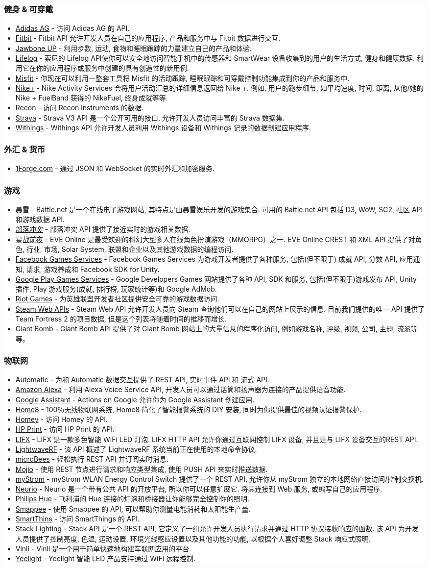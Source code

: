 ### 健身 & 可穿戴
+ [Adidas AG](https://developers.adidas.com/services) - 访问 Adidas AG 的 API.
+ [Fitbit](https://dev.fitbit.com/) - Fitbit API 允许开发人员在自己的应用程序, 产品和服务中与 Fitbit 数据进行交互.
+ [Jawbone UP](https://jawbone.com/up/developer) - 利用步数, 运动, 食物和睡眠跟踪的力量建立自己的产品和体验.
+ [Lifelog](https://developer.sony.com/develop/services/lifelog-api/) - 索尼的 Lifelog API使你可以安全地访问智能手机中的传感器和 SmartWear 设备收集到的用户的生活方式, 健身和健康数据. 利用它在你的应用程序或服务中创建的具有创造性的新用例.
+ [Misfit](https://build.misfit.com/) - 你现在可以利用一整套工具将 Misfit 的活动跟踪, 睡眠跟踪和可穿戴控制功能集成到你的产品和服务中.
+ [Nike+](https://developer.nike.com/content/nike-developer-cq/us/en_us/index/documentation/api-docs.html) - Nike Activity Services 会将用户活动汇总的详细信息返回给 Nike +. 例如, 用户的跑步细节, 如平均速度, 时间, 距离, 从他/她的 Nike + FuelBand 获得的 NikeFuel, 终身成就等等.
+ [Recon](http://www.reconinstruments.com/developers/develop/for-recon-engage/api-documentation/) - 访问 [Recon instruments](http://www.reconinstruments.com/) 的数据.
+ [Strava](https://strava.github.io/api/) - Strava V3 API 是一个公开可用的接口, 允许开发人员访问丰富的 Strava 数据集.
+ [Withings](http://www.withings.com/us/en/developers) - Withings API 允许开发人员利用 Withings 设备和 Withings 记录的数据创建应用程序.

### 外汇 & 货币
+ [1Forge.com](https://1forge.com/) - 通过 JSON 和 WebSocket 的实时外汇和加密服务.

### 游戏
+ [暴雪](https://dev.battle.net/) - Battle.net 是一个在线电子游戏网站, 其特点是由暴雪娱乐开发的游戏集合. 可用的 Battle.net API 包括 D3, WoW, SC2, 社区 API 和游戏数据 API.
+ [部落冲突](https://developer.clashofclans.com/#/) - 部落冲突 API 提供了接近实时的游戏相关数据.
+ [星战前夜](https://developers.eveonline.com/) - EVE Online 是最受欢迎的科幻大型多人在线角色扮演游戏（MMORPG）之一. EVE Online CREST 和 XML API 提供了对角色, 行业, 市场, Solar System, 联盟和企业以及其他游戏数据的编程访问.
+ [Facebook Games Services](https://developers.facebook.com/docs/games) - Facebook Games Services 为游戏开发者提供了各种服务, 包括(但不限于) 成就 API, 分数 API, 应用通知, 请求, 游戏养成和 Facebook SDK for Unity.
+ [Google Play Games Services](https://developers.google.com/games/) - Google Developers Games 网站提供了各种 API, SDK 和服务, 包括(但不限于)游戏发布 API, Unity 插件, Play 游戏服务(成就, 排行榜, 玩家统计等)和 Google AdMob.
+ [Riot Games](https://developer.riotgames.com/) - 为英雄联盟开发者社区提供安全可靠的游戏数据访问.
+ [Steam Web APIs](https://steamcommunity.com/dev) - Steam Web API 允许开发人员向 Steam 查询他们可以在自己的网站上展示的信息. 目前我们提供的唯一 API 提供了 Team Fortress 2 的项目数据, 但是这个列表将随着时间的推移而增长.
+ [Giant Bomb](http://www.giantbomb.com/api/) - Giant Bomb API 提供了对 Giant Bomb 网站上的大量信息的程序化访问, 例如游戏名称, 评级, 视频, 公司, 主题, 流派等等。

### 物联网
+ [Automatic](https://developer.automatic.com/) - 为和 Automatic 数据交互提供了 REST API, 实时事件 API 和 流式 API.
+ [Amazon Alexa](https://developer.amazon.com/public/solutions/alexa/alexa-voice-service/content/avs-api-overview) - 利用 Alexa Voice Service API, 开发人员可以通过话筒和扬声器为连接的产品提供语音功能.
+ [Google Assistant](https://developers.google.com/actions/) - Actions on Google 允许你为 Google Assistant 创建应用.
+ [Home8](https://developer.home8systems.com/) - 100％无线物联网系统, Home8 简化了智能报警系统的 DIY 安装, 同时为你提供最佳的视频认证报警保护.
+ [Homey](https://developers.athom.com/api/) - 访问 Homey 的 API.
+ [HP Print](https://developers.hp.com/printos/printos) - 访问 HP Print 的 API.
+ [LIFX](https://api.developer.lifx.com/) - LIFX 是一款多色智能 WiFi LED 灯泡. LIFX HTTP API 允许你通过互联网控制 LIFX 设备, 并且是与 LIFX 设备交互的REST API.
+ [LightwaveRF](https://api.lightwaverf.com/) - 该 API 概述了 LightwaveRF 系统当前正在使用的本地命令协议.
+ [microBees](http://developers.microbees.com/documentation/#reference) - 轻松执行 REST API 并订阅实时消息.
+ [Mojio](https://www.moj.io/developer/) - 使用 REST 节点进行请求和响应类型集成, 使用 PUSH API 来实时推送数据.
+ [myStrom](https://mystrom.ch/de/mystrom-api) - myStrom WLAN Energy Control Switch 提供了一个 REST API, 允许你从 myStrom 独立的本地网络直接访问/控制交换机.
+ [Neurio](http://neur.io/developers/) - Neurio 是一个带有公共 API 的开放平台, 所以你可以任意扩展它. 将其连接到 Web 服务, 或编写自己的应用程序.
+ [Philips Hue](https://developers.meethue.com/) - 飞利浦的 Hue 连接的灯泡和桥接器让你能够完全控制你的照明.
+ [Smappee](https://smappee.atlassian.net/wiki/display/DEVAPI/SmappeeDevAPI+Home) - 使用 Smappee 的 API, 可以帮助你测量电能消耗和太阳能生产量.
+ [SmartThins](https://developers.athom.com/api/) - 访问 SmartThings 的 API.
+ [Stack Lighting](http://developers.stacklighting.com/) - Stack API 是一个 REST API, 它定义了一组允许开发人员执行请求并通过 HTTP 协议接收响应的函数. 该 API 为开发人员提供了控制亮度, 色温, 运动设置, 环境光线感应设置以及其他功能的功能, 以根据个人喜好调整 Stack 响应式照明.
+ [Vinli](https://dev.vin.li/#/home) - Vinli 是一个用于简单快速地构建车联网应用的平台.
+ [Yeelight](http://www.yeelight.com/en_US/developer) - Yeelight 智能 LED 产品支持通过 WiFi 远程控制.
